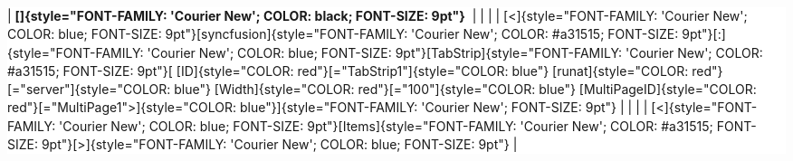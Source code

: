 | **[]{style="FONT-FAMILY: 'Courier New'; COLOR: black; FONT-SIZE: 9pt"}**                                                                                                                                                                                                                                                                                                                                                                                                                                                                                                                                                                                                                                                                                                                                                                                                                                                                                                                                                                                                                                                                                                                                           |
|                                                                                                                                                                                                                                                                                                                                                                                                                                                                                                                                                                                                                                                                                                                                                                                                                                                                                                                                                                                                                                                                                                                                                                                                                    |
| [\<]{style="FONT-FAMILY: 'Courier New'; COLOR: blue; FONT-SIZE: 9pt"}[syncfusion]{style="FONT-FAMILY: 'Courier New'; COLOR: #a31515; FONT-SIZE: 9pt"}[:]{style="FONT-FAMILY: 'Courier New'; COLOR: blue; FONT-SIZE: 9pt"}[TabStrip]{style="FONT-FAMILY: 'Courier New'; COLOR: #a31515; FONT-SIZE: 9pt"}[ [ID]{style="COLOR: red"}[=\"TabStrip1\"]{style="COLOR: blue"} [runat]{style="COLOR: red"}[=\"server\"]{style="COLOR: blue"} [Width]{style="COLOR: red"}[=\"100\"]{style="COLOR: blue"} [MultiPageID]{style="COLOR: red"}[=\"MultiPage1\"\>]{style="COLOR: blue"}]{style="FONT-FAMILY: 'Courier New'; FONT-SIZE: 9pt"}                                                                                                                                                                                                                                                                                                                                                                                                                                                                                                                                                                                     |
|                                                                                                                                                                                                                                                                                                                                                                                                                                                                                                                                                                                                                                                                                                                                                                                                                                                                                                                                                                                                                                                                                                                                                                                                                    |
| [\<]{style="FONT-FAMILY: 'Courier New'; COLOR: blue; FONT-SIZE: 9pt"}[Items]{style="FONT-FAMILY: 'Courier New'; COLOR: #a31515; FONT-SIZE: 9pt"}[\>]{style="FONT-FAMILY: 'Courier New'; COLOR: blue; FONT-SIZE: 9pt"}                                                                                                                                                                                                                                                                                                                                                                                                                                                                                                                                                                                                                                                                                                                                                                                                                                                                                                                                                                                              |